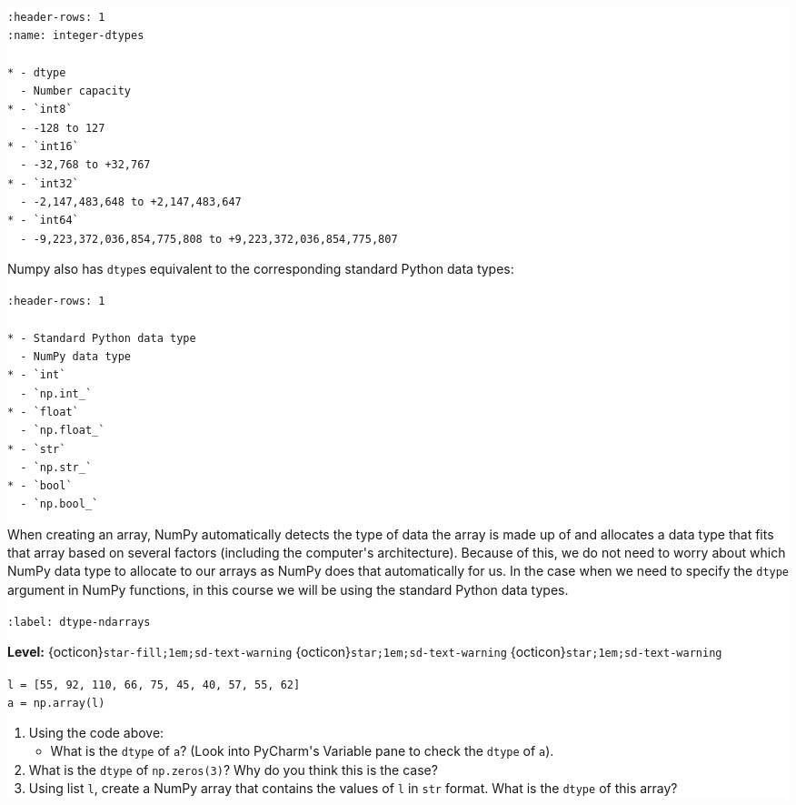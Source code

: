 ```{list-table} Number capacity for integer dtypes.
:header-rows: 1
:name: integer-dtypes

* - dtype
  - Number capacity
* - `int8`
  - -128 to 127
* - `int16`
  - -32,768 to +32,767
* - `int32`
  - -2,147,483,648 to +2,147,483,647
* - `int64`
  - -9,223,372,036,854,775,808 to +9,223,372,036,854,775,807
```

Numpy also has `dtype`s equivalent to the corresponding standard Python data types:

```{list-table}
:header-rows: 1

* - Standard Python data type
  - NumPy data type
* - `int`
  - `np.int_`
* - `float`
  - `np.float_`
* - `str`
  - `np.str_`
* - `bool`
  - `np.bool_`
```

When creating an array, NumPy automatically detects the type of data the array is made up of and allocates a data type that 
fits that array based on several factors (including the computer's architecture).  Because of this, we do not need to worry about 
which NumPy data type to allocate to our arrays as NumPy does that automatically for us.  In the case when we need to 
specify the `dtype` argument in NumPy functions, in this course we will be using the standard Python data types.


```{exercise-start} dtype of NumPy arrays
:label: dtype-ndarrays
```
**Level:** {octicon}`star-fill;1em;sd-text-warning` {octicon}`star;1em;sd-text-warning` {octicon}`star;1em;sd-text-warning`

```{code-cell} ipython3
l = [55, 92, 110, 66, 75, 45, 40, 57, 55, 62]
a = np.array(l)
```
1. Using the code above: 
   * What is the `dtype` of `a`? (Look into PyCharm's Variable pane to check the `dtype` of `a`).
2. What is the `dtype` of `np.zeros(3)`?  Why do you think this is the case?
3. Using list `l`, create a NumPy array that contains the values of `l` in `str` format.  What is the `dtype` of this array?
